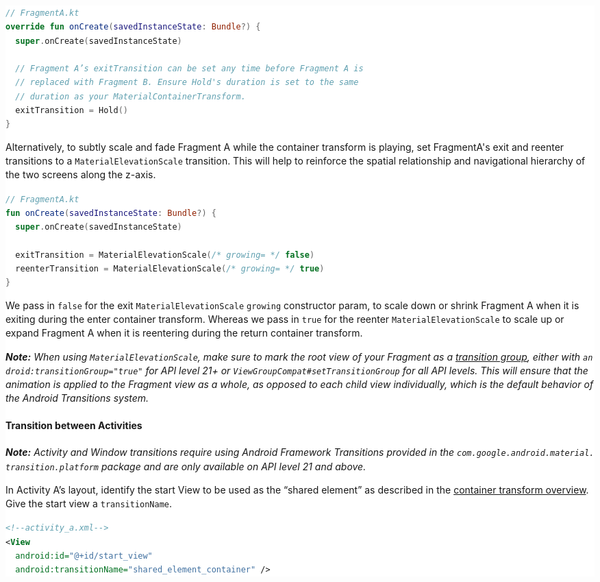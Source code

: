 ```kt
// FragmentA.kt
override fun onCreate(savedInstanceState: Bundle?) {
  super.onCreate(savedInstanceState)

  // Fragment A’s exitTransition can be set any time before Fragment A is
  // replaced with Fragment B. Ensure Hold's duration is set to the same
  // duration as your MaterialContainerTransform.
  exitTransition = Hold()
}
```

Alternatively, to subtly scale and fade Fragment A while the container transform
is playing, set FragmentA's exit and reenter transitions to a
`MaterialElevationScale` transition. This will help to reinforce the spatial
relationship and navigational hierarchy of the two screens along the z-axis.

```kt
// FragmentA.kt
fun onCreate(savedInstanceState: Bundle?) {
  super.onCreate(savedInstanceState)

  exitTransition = MaterialElevationScale(/* growing= */ false)
  reenterTransition = MaterialElevationScale(/* growing= */ true)
}
```

We pass in `false` for the exit `MaterialElevationScale` `growing` constructor
param, to scale down or shrink Fragment A when it is exiting during the enter
container transform. Whereas we pass in `true` for the reenter
`MaterialElevationScale` to scale up or expand Fragment A when it is reentering
during the return container transform.

_**Note:** When using `MaterialElevationScale`, make sure to mark the root view
of your Fragment as a
[transition group](https://developer.android.com/reference/android/view/ViewGroup#setTransitionGroup\(boolean\)),
either with `android:transitionGroup="true"` for API level 21+ or
`ViewGroupCompat#setTransitionGroup` for all API levels. This will ensure that
the animation is applied to the Fragment view as a whole, as opposed to each
child view individually, which is the default behavior of the Android
Transitions system._

#### Transition between Activities

_**Note:** Activity and Window transitions require using Android Framework
Transitions provided in the `com.google.android.material.transition.platform`
package and are only available on API level 21 and above._

In Activity A’s layout, identify the start View to be used as the “shared
element” as described in the
[container transform overview](#material-container-transform). Give the start
view a `transitionName`.

```xml
<!--activity_a.xml-->
<View
  android:id="@+id/start_view"
  android:transitionName="shared_element_container" />
```
